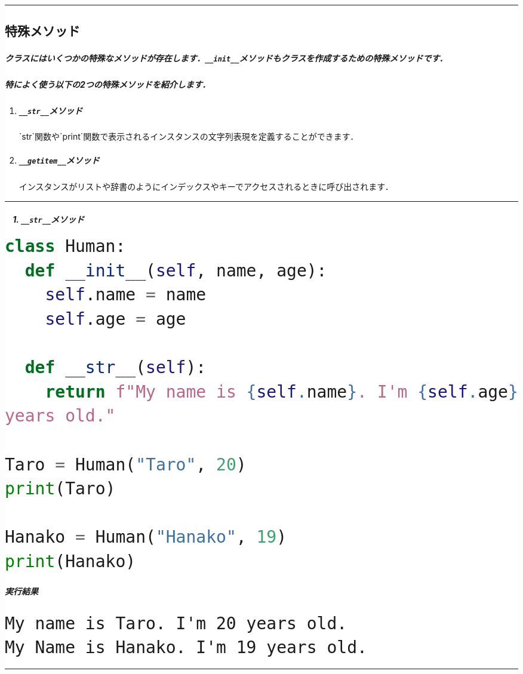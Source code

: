 </div>
</div>

---

## 特殊メソッド

##### クラスにはいくつかの特殊なメソッドが存在します．`__init__`メソッドもクラスを作成するための特殊メソッドです．

##### 特によく使う以下の2つの特殊メソッドを紹介します．

1. ##### `__str__`メソッド

<ul>`str`関数や`print`関数で表示されるインスタンスの文字列表現を定義することができます．</ul>

2. ##### `__getitem__`メソッド

<ul>インスタンスがリストや辞書のようにインデックスやキーでアクセスされるときに呼び出されます．</ul>

---

<style scoped>
  pre code {
    font-size: 28px
  }
</style>

<h5 style="margin-bottom:15px">&nbsp;&nbsp;&nbsp;&nbsp;1. <code>__str__</code>メソッド</h5>

```python
class Human:
  def __init__(self, name, age):
    self.name = name
    self.age = age

  def __str__(self):
    return f"My name is {self.name}. I'm {self.age} years old."

Taro = Human("Taro", 20)
print(Taro)

Hanako = Human("Hanako", 19)
print(Hanako)
```

</div>

##### 実行結果

```
My name is Taro. I'm 20 years old.
My Name is Hanako. I'm 19 years old.
```

---
